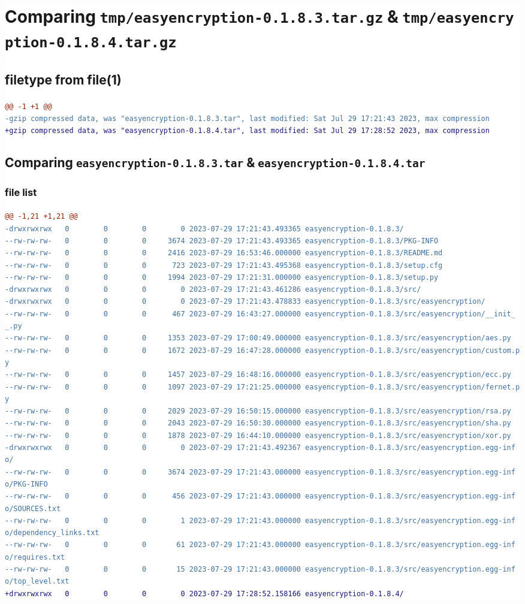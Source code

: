 # Comparing `tmp/easyencryption-0.1.8.3.tar.gz` & `tmp/easyencryption-0.1.8.4.tar.gz`

## filetype from file(1)

```diff
@@ -1 +1 @@
-gzip compressed data, was "easyencryption-0.1.8.3.tar", last modified: Sat Jul 29 17:21:43 2023, max compression
+gzip compressed data, was "easyencryption-0.1.8.4.tar", last modified: Sat Jul 29 17:28:52 2023, max compression
```

## Comparing `easyencryption-0.1.8.3.tar` & `easyencryption-0.1.8.4.tar`

### file list

```diff
@@ -1,21 +1,21 @@
-drwxrwxrwx   0        0        0        0 2023-07-29 17:21:43.493365 easyencryption-0.1.8.3/
--rw-rw-rw-   0        0        0     3674 2023-07-29 17:21:43.493365 easyencryption-0.1.8.3/PKG-INFO
--rw-rw-rw-   0        0        0     2416 2023-07-29 16:53:46.000000 easyencryption-0.1.8.3/README.md
--rw-rw-rw-   0        0        0      723 2023-07-29 17:21:43.495368 easyencryption-0.1.8.3/setup.cfg
--rw-rw-rw-   0        0        0     1994 2023-07-29 17:21:31.000000 easyencryption-0.1.8.3/setup.py
-drwxrwxrwx   0        0        0        0 2023-07-29 17:21:43.461286 easyencryption-0.1.8.3/src/
-drwxrwxrwx   0        0        0        0 2023-07-29 17:21:43.478833 easyencryption-0.1.8.3/src/easyencryption/
--rw-rw-rw-   0        0        0      467 2023-07-29 16:43:27.000000 easyencryption-0.1.8.3/src/easyencryption/__init__.py
--rw-rw-rw-   0        0        0     1353 2023-07-29 17:00:49.000000 easyencryption-0.1.8.3/src/easyencryption/aes.py
--rw-rw-rw-   0        0        0     1672 2023-07-29 16:47:28.000000 easyencryption-0.1.8.3/src/easyencryption/custom.py
--rw-rw-rw-   0        0        0     1457 2023-07-29 16:48:16.000000 easyencryption-0.1.8.3/src/easyencryption/ecc.py
--rw-rw-rw-   0        0        0     1097 2023-07-29 17:21:25.000000 easyencryption-0.1.8.3/src/easyencryption/fernet.py
--rw-rw-rw-   0        0        0     2029 2023-07-29 16:50:15.000000 easyencryption-0.1.8.3/src/easyencryption/rsa.py
--rw-rw-rw-   0        0        0     2043 2023-07-29 16:50:30.000000 easyencryption-0.1.8.3/src/easyencryption/sha.py
--rw-rw-rw-   0        0        0     1878 2023-07-29 16:44:10.000000 easyencryption-0.1.8.3/src/easyencryption/xor.py
-drwxrwxrwx   0        0        0        0 2023-07-29 17:21:43.492367 easyencryption-0.1.8.3/src/easyencryption.egg-info/
--rw-rw-rw-   0        0        0     3674 2023-07-29 17:21:43.000000 easyencryption-0.1.8.3/src/easyencryption.egg-info/PKG-INFO
--rw-rw-rw-   0        0        0      456 2023-07-29 17:21:43.000000 easyencryption-0.1.8.3/src/easyencryption.egg-info/SOURCES.txt
--rw-rw-rw-   0        0        0        1 2023-07-29 17:21:43.000000 easyencryption-0.1.8.3/src/easyencryption.egg-info/dependency_links.txt
--rw-rw-rw-   0        0        0       61 2023-07-29 17:21:43.000000 easyencryption-0.1.8.3/src/easyencryption.egg-info/requires.txt
--rw-rw-rw-   0        0        0       15 2023-07-29 17:21:43.000000 easyencryption-0.1.8.3/src/easyencryption.egg-info/top_level.txt
+drwxrwxrwx   0        0        0        0 2023-07-29 17:28:52.158166 easyencryption-0.1.8.4/
```